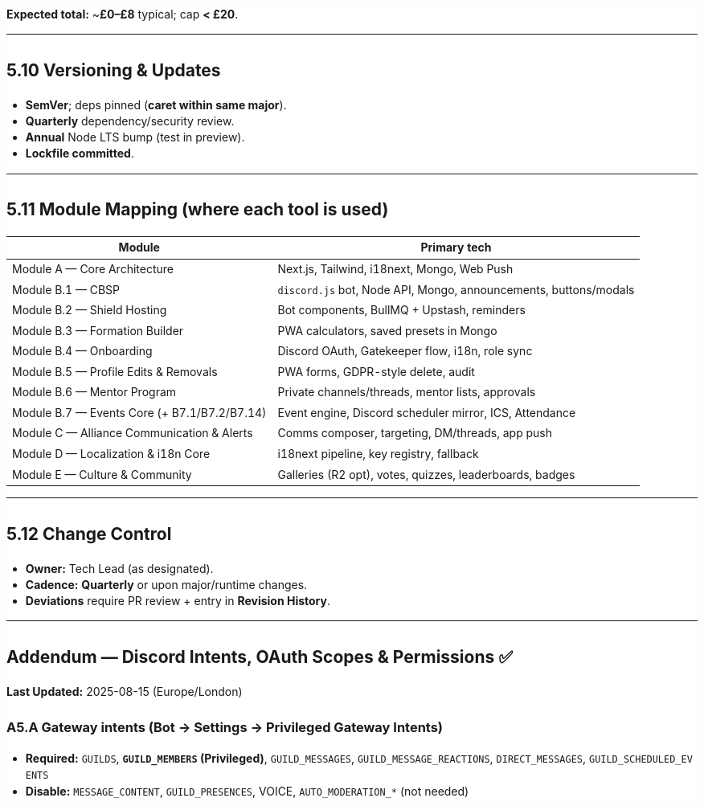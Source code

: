 **Expected total:** ~**£0–£8** typical; cap **< £20**.

---

## 5.10 Versioning & Updates

- **SemVer**; deps pinned (**caret within same major**).  
- **Quarterly** dependency/security review.  
- **Annual** Node LTS bump (test in preview).  
- **Lockfile committed**.

---

## 5.11 Module Mapping (where each tool is used)

| Module                                   | Primary tech                                                                  |
|------------------------------------------|-------------------------------------------------------------------------------|
| Module A — Core Architecture             | Next.js, Tailwind, i18next, Mongo, Web Push                                   |
| Module B.1 — CBSP                        | `discord.js` bot, Node API, Mongo, announcements, buttons/modals              |
| Module B.2 — Shield Hosting              | Bot components, BullMQ + Upstash, reminders                                   |
| Module B.3 — Formation Builder           | PWA calculators, saved presets in Mongo                                       |
| Module B.4 — Onboarding                  | Discord OAuth, Gatekeeper flow, i18n, role sync                               |
| Module B.5 — Profile Edits & Removals    | PWA forms, GDPR-style delete, audit                                           |
| Module B.6 — Mentor Program              | Private channels/threads, mentor lists, approvals                             |
| Module B.7 — Events Core (+ B7.1/B7.2/B7.14) | Event engine, Discord scheduler mirror, ICS, Attendance                   |
| Module C — Alliance Communication & Alerts | Comms composer, targeting, DM/threads, app push                            |
| Module D — Localization & i18n Core      | i18next pipeline, key registry, fallback                                      |
| Module E — Culture & Community           | Galleries (R2 opt), votes, quizzes, leaderboards, badges                      |

---

## 5.12 Change Control

- **Owner:** Tech Lead (as designated).  
- **Cadence:** **Quarterly** or upon major/runtime changes.  
- **Deviations** require PR review + entry in **Revision History**.

---

## Addendum — Discord Intents, OAuth Scopes & Permissions ✅
**Last Updated:** 2025-08-15 (Europe/London)

### A5.A Gateway intents (Bot → Settings → Privileged Gateway Intents)
- **Required:** `GUILDS`, **`GUILD_MEMBERS` (Privileged)**, `GUILD_MESSAGES`, `GUILD_MESSAGE_REACTIONS`, `DIRECT_MESSAGES`, `GUILD_SCHEDULED_EVENTS`  
- **Disable:** `MESSAGE_CONTENT`, `GUILD_PRESENCES`, VOICE, `AUTO_MODERATION_*` (not needed)
